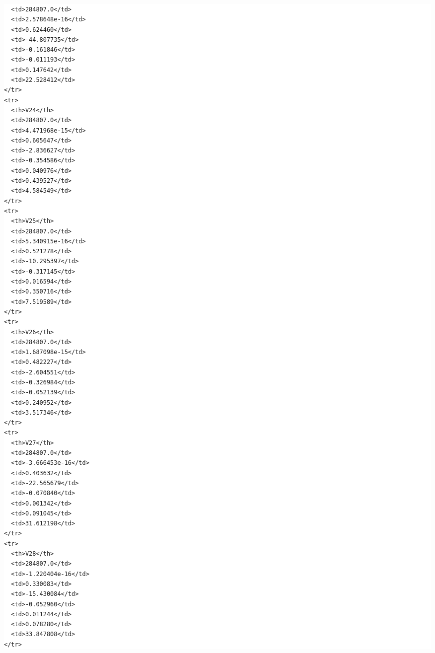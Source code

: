       <td>284807.0</td>
      <td>2.578648e-16</td>
      <td>0.624460</td>
      <td>-44.807735</td>
      <td>-0.161846</td>
      <td>-0.011193</td>
      <td>0.147642</td>
      <td>22.528412</td>
    </tr>
    <tr>
      <th>V24</th>
      <td>284807.0</td>
      <td>4.471968e-15</td>
      <td>0.605647</td>
      <td>-2.836627</td>
      <td>-0.354586</td>
      <td>0.040976</td>
      <td>0.439527</td>
      <td>4.584549</td>
    </tr>
    <tr>
      <th>V25</th>
      <td>284807.0</td>
      <td>5.340915e-16</td>
      <td>0.521278</td>
      <td>-10.295397</td>
      <td>-0.317145</td>
      <td>0.016594</td>
      <td>0.350716</td>
      <td>7.519589</td>
    </tr>
    <tr>
      <th>V26</th>
      <td>284807.0</td>
      <td>1.687098e-15</td>
      <td>0.482227</td>
      <td>-2.604551</td>
      <td>-0.326984</td>
      <td>-0.052139</td>
      <td>0.240952</td>
      <td>3.517346</td>
    </tr>
    <tr>
      <th>V27</th>
      <td>284807.0</td>
      <td>-3.666453e-16</td>
      <td>0.403632</td>
      <td>-22.565679</td>
      <td>-0.070840</td>
      <td>0.001342</td>
      <td>0.091045</td>
      <td>31.612198</td>
    </tr>
    <tr>
      <th>V28</th>
      <td>284807.0</td>
      <td>-1.220404e-16</td>
      <td>0.330083</td>
      <td>-15.430084</td>
      <td>-0.052960</td>
      <td>0.011244</td>
      <td>0.078280</td>
      <td>33.847808</td>
    </tr>